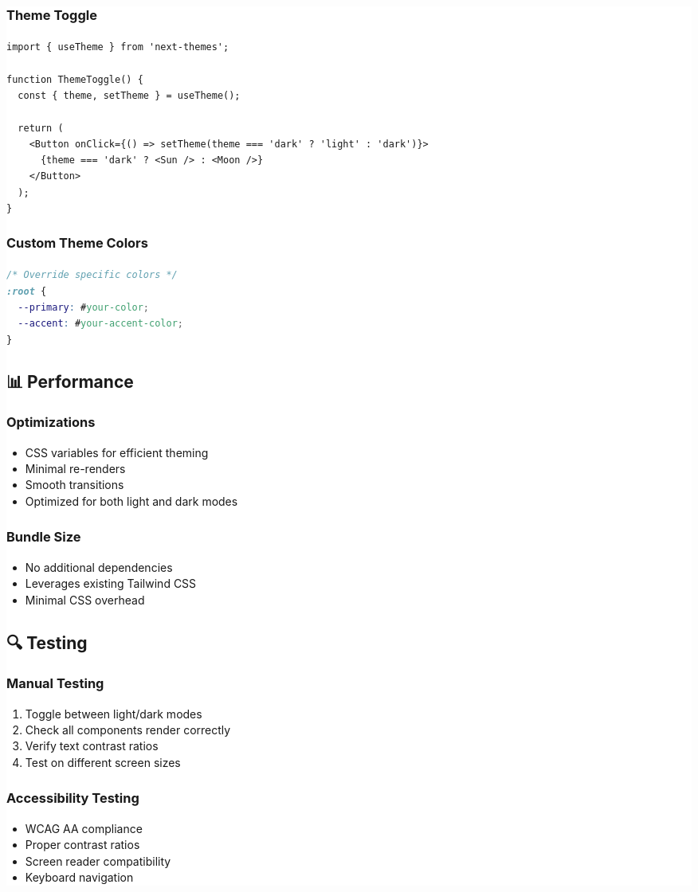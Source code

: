 ### Theme Toggle
```tsx
import { useTheme } from 'next-themes';

function ThemeToggle() {
  const { theme, setTheme } = useTheme();
  
  return (
    <Button onClick={() => setTheme(theme === 'dark' ? 'light' : 'dark')}>
      {theme === 'dark' ? <Sun /> : <Moon />}
    </Button>
  );
}
```

### Custom Theme Colors
```css
/* Override specific colors */
:root {
  --primary: #your-color;
  --accent: #your-accent-color;
}
```

## 📊 Performance

### Optimizations
- CSS variables for efficient theming
- Minimal re-renders
- Smooth transitions
- Optimized for both light and dark modes

### Bundle Size
- No additional dependencies
- Leverages existing Tailwind CSS
- Minimal CSS overhead

## 🔍 Testing

### Manual Testing
1. Toggle between light/dark modes
2. Check all components render correctly
3. Verify text contrast ratios
4. Test on different screen sizes

### Accessibility Testing
- WCAG AA compliance
- Proper contrast ratios
- Screen reader compatibility
- Keyboard navigation
